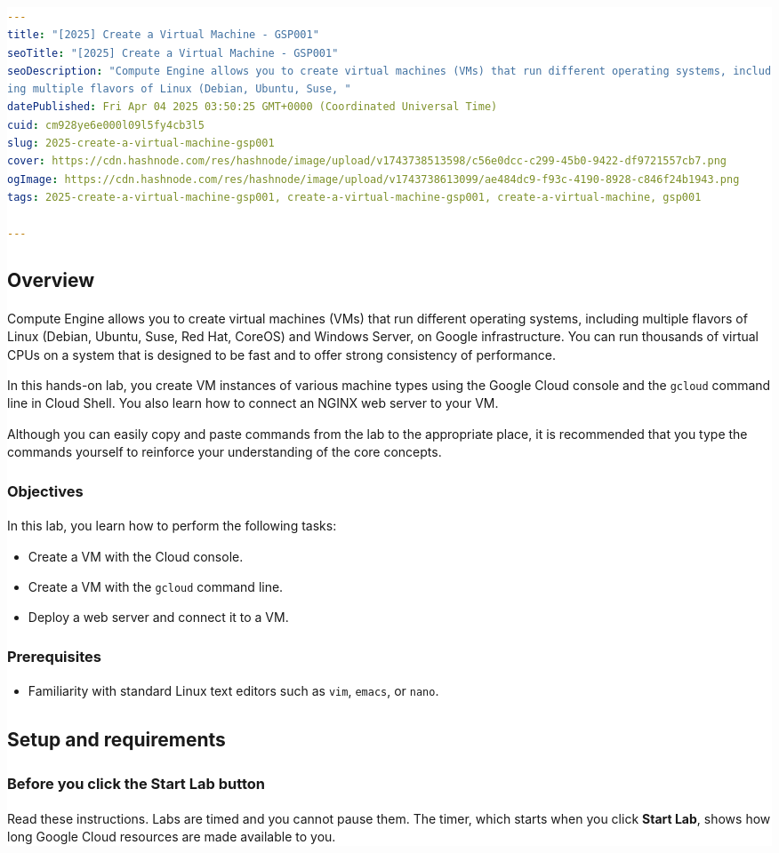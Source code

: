 ```yaml
---
title: "[2025] Create a Virtual Machine - GSP001"
seoTitle: "[2025] Create a Virtual Machine - GSP001"
seoDescription: "Compute Engine allows you to create virtual machines (VMs) that run different operating systems, including multiple flavors of Linux (Debian, Ubuntu, Suse, "
datePublished: Fri Apr 04 2025 03:50:25 GMT+0000 (Coordinated Universal Time)
cuid: cm928ye6e000l09l5fy4cb3l5
slug: 2025-create-a-virtual-machine-gsp001
cover: https://cdn.hashnode.com/res/hashnode/image/upload/v1743738513598/c56e0dcc-c299-45b0-9422-df9721557cb7.png
ogImage: https://cdn.hashnode.com/res/hashnode/image/upload/v1743738613099/ae484dc9-f93c-4190-8928-c846f24b1943.png
tags: 2025-create-a-virtual-machine-gsp001, create-a-virtual-machine-gsp001, create-a-virtual-machine, gsp001

---
```


## Overview

Compute Engine allows you to create virtual machines (VMs) that run different operating systems, including multiple flavors of Linux (Debian, Ubuntu, Suse, Red Hat, CoreOS) and Windows Server, on Google infrastructure. You can run thousands of virtual CPUs on a system that is designed to be fast and to offer strong consistency of performance.

In this hands-on lab, you create VM instances of various machine types using the Google Cloud console and the `gcloud` command line in Cloud Shell. You also learn how to connect an NGINX web server to your VM.

Although you can easily copy and paste commands from the lab to the appropriate place, it is recommended that you type the commands yourself to reinforce your understanding of the core concepts.

### Objectives

In this lab, you learn how to perform the following tasks:

* Create a VM with the Cloud console.
    
* Create a VM with the `gcloud` command line.
    
* Deploy a web server and connect it to a VM.
    

### Prerequisites

* Familiarity with standard Linux text editors such as `vim`, `emacs`, or `nano`.
    

## Setup and requirements

### Before you click the Start Lab button

Read these instructions. Labs are timed and you cannot pause them. The timer, which starts when you click **Start Lab**, shows how long Google Cloud resources are made available to you.
